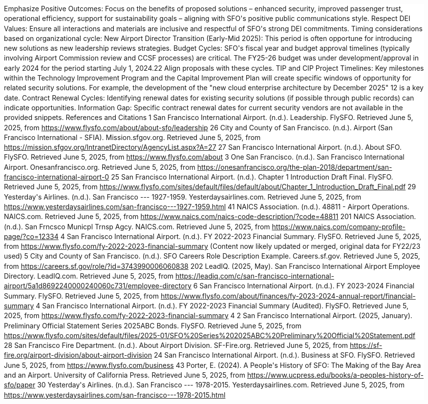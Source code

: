 Emphasize Positive Outcomes: Focus on the benefits of proposed solutions – enhanced security, improved passenger trust, operational efficiency, support for sustainability goals – aligning with SFO's positive public communications style.
Respect DEI Values: Ensure all interactions and materials are inclusive and respectful of SFO's strong DEI commitments.
Timing considerations based on organizational cycle:
New Airport Director Transition (Early-Mid 2025): This period is often opportune for introducing new solutions as new leadership reviews strategies.
Budget Cycles: SFO's fiscal year and budget approval timelines (typically involving Airport Commission review and CCSF processes) are critical. The FY25-26 budget was under development/approval in early 2024 for the period starting July 1, 2024.22 Align proposals with these cycles.
TIP and CIP Project Timelines: Key milestones within the Technology Improvement Program and the Capital Improvement Plan will create specific windows of opportunity for related security solutions. For example, the development of the "new cloud enterprise architecture by December 2025" 12 is a key date.
Contract Renewal Cycles: Identifying renewal dates for existing security solutions (if possible through public records) can indicate opportunities. Information Gap: Specific contract renewal dates for current security vendors are not available in the provided snippets.
References and Citations
1 San Francisco International Airport. (n.d.). Leadership. FlySFO. Retrieved June 5, 2025, from https://www.flysfo.com/about/about-sfo/leadership
26 City and County of San Francisco. (n.d.). Airport (San Francisco International - SFIA). Mission.sfgov.org. Retrieved June 5, 2025, from https://mission.sfgov.org/IntranetDirectory/AgencyList.aspx?A=27
27 San Francisco International Airport. (n.d.). About SFO. FlySFO. Retrieved June 5, 2025, from https://www.flysfo.com/about
3 One San Francisco. (n.d.). San Francisco International Airport. Onesanfrancisco.org. Retrieved June 5, 2025, from https://onesanfrancisco.org/the-plan-2018/department/san-francisco-international-airport-0
25 San Francisco International Airport. (n.d.). Chapter 1 Introduction Draft Final. FlySFO. Retrieved June 5, 2025, from https://www.flysfo.com/sites/default/files/default/about/Chapter_1_Introduction_Draft_Final.pdf
29 Yesterday's Airlines. (n.d.). San Francisco --- 1927-1959. Yesterdaysairlines.com. Retrieved June 5, 2025, from https://www.yesterdaysairlines.com/san-francisco---1927-1959.html
41 NAICS Association. (n.d.). 48811 - Airport Operations. NAICS.com. Retrieved June 5, 2025, from https://www.naics.com/naics-code-description/?code=48811
201 NAICS Association. (n.d.). San Frncsco Municpl Trnsp Agcy. NAICS.com. Retrieved June 5, 2025, from https://www.naics.com/company-profile-page/?co=12334
4 San Francisco International Airport. (n.d.). FY 2022-2023 Financial Summary. FlySFO. Retrieved June 5, 2025, from https://www.flysfo.com/fy-2022-2023-financial-summary (Content now likely updated or merged, original data for FY22/23 used)
5 City and County of San Francisco. (n.d.). SFO Careers Role Description Example. Careers.sf.gov. Retrieved June 5, 2025, from https://careers.sf.gov/role/?id=3743990006060838
202 LeadIQ. (2025, May). San Francisco International Airport Employee Directory. LeadIQ.com. Retrieved June 5, 2025, from https://leadiq.com/c/san-francisco-international-airport/5a1d8692240000240060c731/employee-directory
6 San Francisco International Airport. (n.d.). FY 2023-2024 Financial Summary. FlySFO. Retrieved June 5, 2025, from https://www.flysfo.com/about/finances/fy-2023-2024-annual-report/financial-summary
4 San Francisco International Airport. (n.d.). FY 2022-2023 Financial Summary (Audited). FlySFO. Retrieved June 5, 2025, from https://www.flysfo.com/fy-2022-2023-financial-summary 4
2 San Francisco International Airport. (2025, January). Preliminary Official Statement Series 2025ABC Bonds. FlySFO. Retrieved June 5, 2025, from https://www.flysfo.com/sites/default/files/2025-01/SFO%20Series%202025ABC%20Preliminary%20Official%20Statement.pdf
28 San Francisco Fire Department. (n.d.). About Airport Division. SF-Fire.org. Retrieved June 5, 2025, from https://sf-fire.org/airport-division/about-airport-division
24 San Francisco International Airport. (n.d.). Business at SFO. FlySFO. Retrieved June 5, 2025, from https://www.flysfo.com/business
43 Porter, E. (2024). A People's History of SFO: The Making of the Bay Area and an Airport. University of California Press. Retrieved June 5, 2025, from https://www.ucpress.edu/books/a-peoples-history-of-sfo/paper
30 Yesterday's Airlines. (n.d.). San Francisco --- 1978-2015. Yesterdaysairlines.com. Retrieved June 5, 2025, from https://www.yesterdaysairlines.com/san-francisco---1978-2015.html